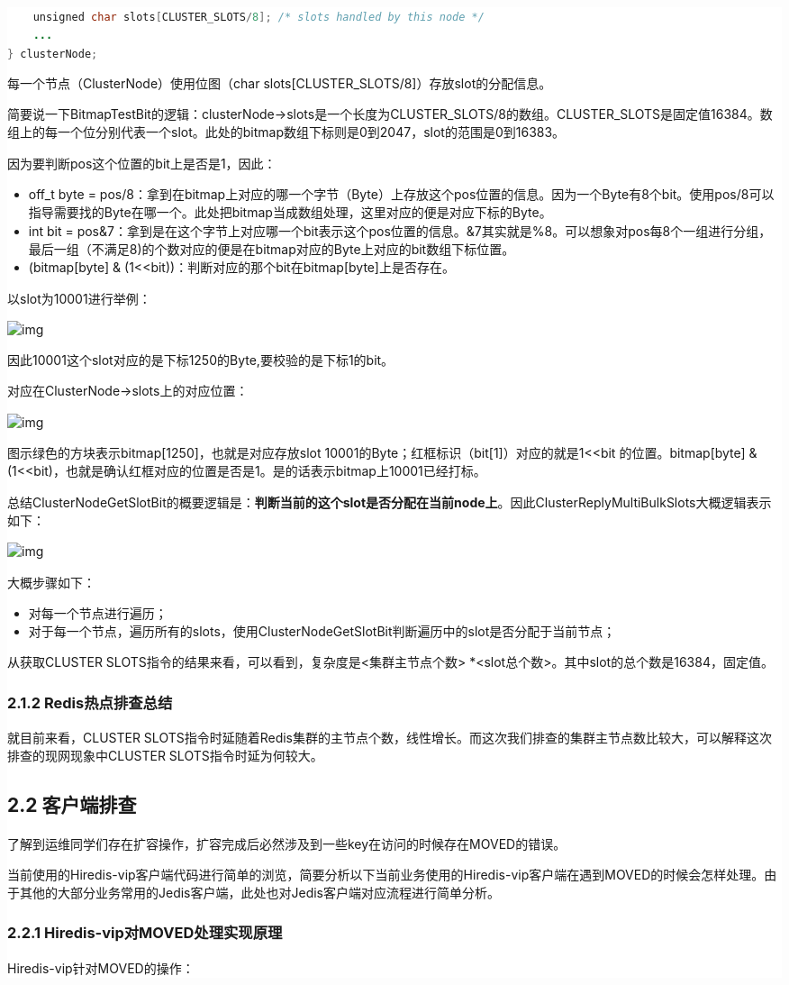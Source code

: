 ```java
    unsigned char slots[CLUSTER_SLOTS/8]; /* slots handled by this node */
    ...
} clusterNode;
```

每一个节点（ClusterNode）使用位图（char slots[CLUSTER_SLOTS/8]）存放slot的分配信息。

简要说一下BitmapTestBit的逻辑：clusterNode->slots是一个长度为CLUSTER_SLOTS/8的数组。CLUSTER_SLOTS是固定值16384。数组上的每一个位分别代表一个slot。此处的bitmap数组下标则是0到2047，slot的范围是0到16383。

因为要判断pos这个位置的bit上是否是1，因此：

- off_t byte =  pos/8：拿到在bitmap上对应的哪一个字节（Byte）上存放这个pos位置的信息。因为一个Byte有8个bit。使用pos/8可以指导需要找的Byte在哪一个。此处把bitmap当成数组处理，这里对应的便是对应下标的Byte。
- int bit = pos&7：拿到是在这个字节上对应哪一个bit表示这个pos位置的信息。&7其实就是%8。可以想象对pos每8个一组进行分组，最后一组（不满足8)的个数对应的便是在bitmap对应的Byte上对应的bit数组下标位置。
- (bitmap[byte] & (1<<bit))：判断对应的那个bit在bitmap[byte]上是否存在。

以slot为10001进行举例：

![img](https://static001.geekbang.org/infoq/b0/b07fd00b0eafe49b0e19e92a00e3f233.png)

因此10001这个slot对应的是下标1250的Byte,要校验的是下标1的bit。

对应在ClusterNode->slots上的对应位置：

![img](https://static001.geekbang.org/infoq/e9/e9d3cc39c774460361ab31fa8712dc69.png)

图示绿色的方块表示bitmap[1250]，也就是对应存放slot  10001的Byte；红框标识（bit[1]）对应的就是1<<bit 的位置。bitmap[byte] &  (1<<bit)，也就是确认红框对应的位置是否是1。是的话表示bitmap上10001已经打标。

总结ClusterNodeGetSlotBit的概要逻辑是：**判断当前的这个slot是否分配在当前node上**。因此ClusterReplyMultiBulkSlots大概逻辑表示如下：

![img](https://static001.geekbang.org/infoq/61/6166301f7d70a89df0e76542fd30c1cd.png)

大概步骤如下：

- 对每一个节点进行遍历；
- 对于每一个节点，遍历所有的slots，使用ClusterNodeGetSlotBit判断遍历中的slot是否分配于当前节点；

从获取CLUSTER SLOTS指令的结果来看，可以看到，复杂度是<集群主节点个数> *<slot总个数>。其中slot的总个数是16384，固定值。

### 2.1.2 Redis热点排查总结

就目前来看，CLUSTER SLOTS指令时延随着Redis集群的主节点个数，线性增长。而这次我们排查的集群主节点数比较大，可以解释这次排查的现网现象中CLUSTER SLOTS指令时延为何较大。

## 2.2 客户端排查

了解到运维同学们存在扩容操作，扩容完成后必然涉及到一些key在访问的时候存在MOVED的错误。

当前使用的Hiredis-vip客户端代码进行简单的浏览，简要分析以下当前业务使用的Hiredis-vip客户端在遇到MOVED的时候会怎样处理。由于其他的大部分业务常用的Jedis客户端，此处也对Jedis客户端对应流程进行简单分析。

### 2.2.1 Hiredis-vip对MOVED处理实现原理

Hiredis-vip针对MOVED的操作：
